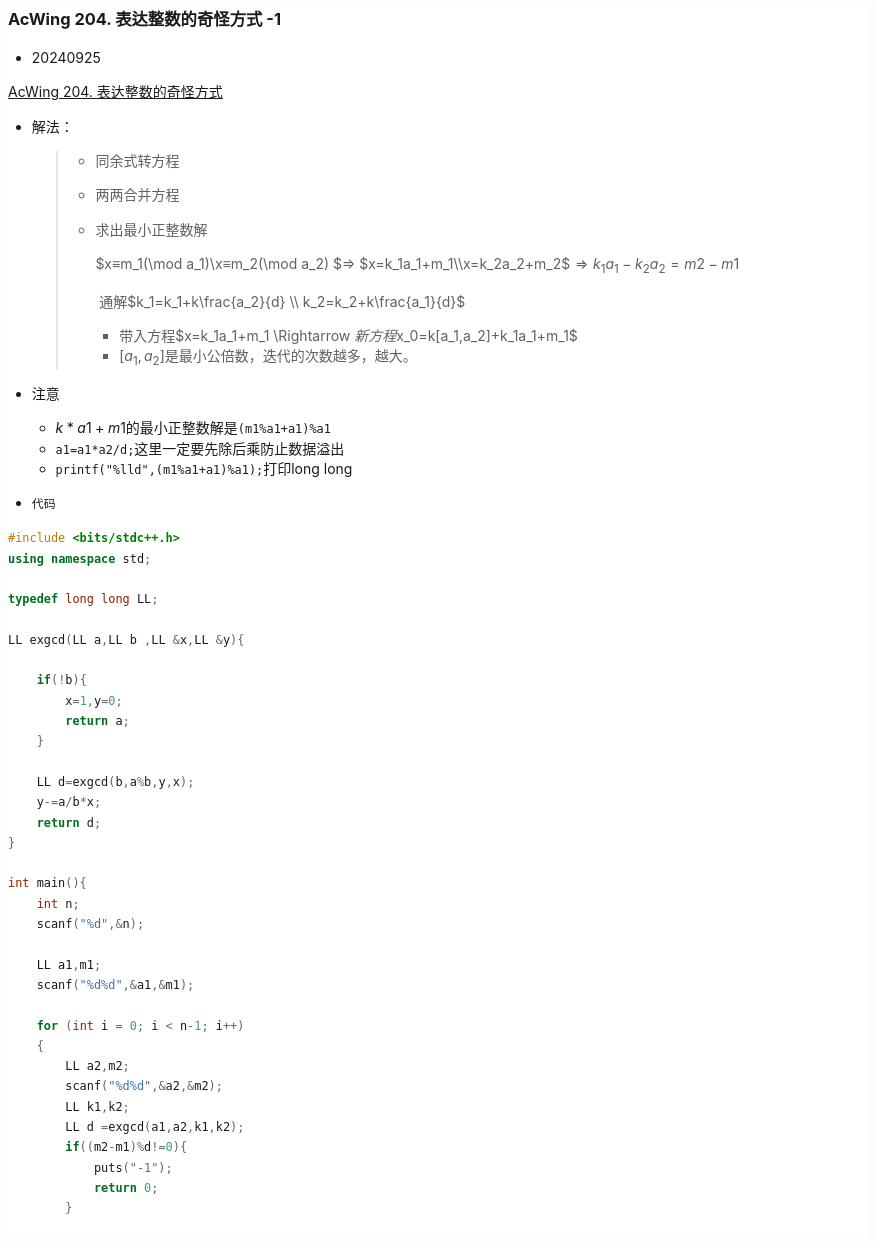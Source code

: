 ### AcWing 204. 表达整数的奇怪方式 -1

- 20240925

[AcWing 204. 表达整数的奇怪方式](https://www.acwing.com/problem/content/206/)

- 解法：

  > - 同余式转方程
  >
  > - 两两合并方程
  >
  > - 求出最小正整数解
  >
  >   $x≡m_1(\mod a_1)\\x≡m_2(\mod a_2) $$\Rightarrow$ $x=k_1a_1+m_1\\x=k_2a_2+m_2$$\Rightarrow k_1a_1-k_2a_2=m2-m1$
  >
  >   ​	通解$k_1=k_1+k\frac{a_2}{d} \\ k_2=k_2+k\frac{a_1}{d}$
  >
  >   - 带入方程$x=k_1a_1+m_1 \Rightarrow $新方程$x_0=k[a_1,a_2]+k_1a_1+m_1$
  >   - $[a_1,a_2]$是最小公倍数，迭代的次数越多，越大。

  

- 注意
  - $k*a1+m1$的最小正整数解是`(m1%a1+a1)%a1`
  - `a1=a1*a2/d;`这里一定要先除后乘防止数据溢出
  - `printf("%lld",(m1%a1+a1)%a1);`打印long long

- `代码`

```c++
#include <bits/stdc++.h>
using namespace std;

typedef long long LL;

LL exgcd(LL a,LL b ,LL &x,LL &y){

    if(!b){
        x=1,y=0;
        return a;
    }

    LL d=exgcd(b,a%b,y,x);
    y-=a/b*x;
    return d;
}

int main(){
    int n;
    scanf("%d",&n);

    LL a1,m1;
    scanf("%d%d",&a1,&m1);

    for (int i = 0; i < n-1; i++)
    {
        LL a2,m2;
        scanf("%d%d",&a2,&m2);
        LL k1,k2;
        LL d =exgcd(a1,a2,k1,k2);
        if((m2-m1)%d!=0){
            puts("-1");
            return 0;
        }
        
```